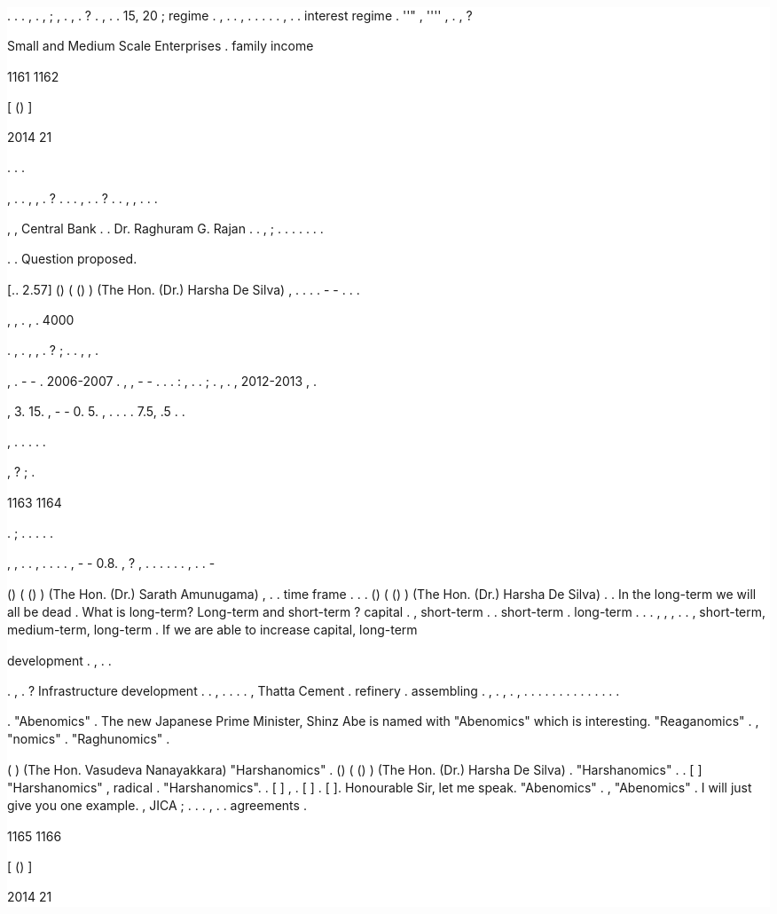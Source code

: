 . . . , . , ; , . , . ? . , . . 15, 20 ; regime . , . . , . . . . . , . . interest regime . ''" , '''' , . , ?

Small and Medium Scale Enterprises . family income

1161 1162

[ () ]

2014 21

. . .

, . . , , . ? . . . , . . ? . . , , . . .

, , Central Bank . . Dr. Raghuram G. Rajan . . , ; . . . . . . .

. . Question proposed.

[.. 2.57] () ( () ) (The Hon. (Dr.) Harsha De Silva) , . . . . - - . . .

, , . , . 4000

. , . , , . ? ; . . , , .

, . - - . 2006-2007 . , , - - . . . : , . . ; . , . , 2012-2013 , .

, 3. 15. , - - 0. 5. , . . . . 7.5, .5 . .

, . . . . .

, ? ; .

1163 1164

. ; . . . . .

, , . . , . . . . , - - 0.8. , ? , . . . . . . , . . -

() ( () ) (The Hon. (Dr.) Sarath Amunugama) , . . time frame . . . () ( () ) (The Hon. (Dr.) Harsha De Silva) . . In the long-term we will all be dead . What is long-term? Long-term and short-term ? capital . , short-term . . short-term . long-term . . . , , , . . , short-term, medium-term, long-term . If we are able to increase capital, long-term

development . , . .

. , . ? Infrastructure development . . , . . . . , Thatta Cement . refinery . assembling . , . , . , . . . . . . . . . . . . . .

. "Abenomics" . The new Japanese Prime Minister, Shinz Abe is named with "Abenomics" which is interesting. "Reaganomics" . , "nomics" . "Raghunomics" .

( ) (The Hon. Vasudeva Nanayakkara) "Harshanomics" . () ( () ) (The Hon. (Dr.) Harsha De Silva) . "Harshanomics" . . [ ] "Harshanomics" , radical . "Harshanomics". . [ ] , . [ ] . [ ]. Honourable Sir, let me speak. "Abenomics" . , "Abenomics" . I will just give you one example. , JICA ; . . . , . . agreements .

1165 1166

[ () ]

2014 21

